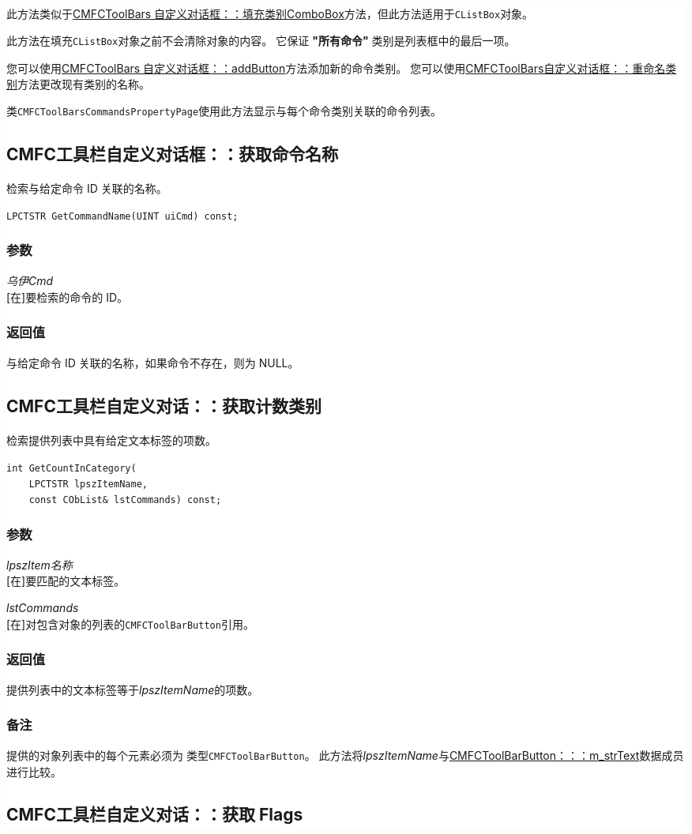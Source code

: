 此方法类似于[CMFCToolBars 自定义对话框：：填充类别ComboBox](#fillcategoriescombobox)方法，但此方法适用于`CListBox`对象。

此方法在填充`CListBox`对象之前不会清除对象的内容。 它保证 **"所有命令"** 类别是列表框中的最后一项。

您可以使用[CMFCToolBars 自定义对话框：：addButton](#addbutton)方法添加新的命令类别。 您可以使用[CMFCToolBars自定义对话框：：重命名类别](#renamecategory)方法更改现有类别的名称。

类`CMFCToolBarsCommandsPropertyPage`使用此方法显示与每个命令类别关联的命令列表。

## <a name="cmfctoolbarscustomizedialoggetcommandname"></a><a name="getcommandname"></a>CMFC工具栏自定义对话框：：获取命令名称

检索与给定命令 ID 关联的名称。

```
LPCTSTR GetCommandName(UINT uiCmd) const;
```

### <a name="parameters"></a>参数

*乌伊Cmd*<br/>
[在]要检索的命令的 ID。

### <a name="return-value"></a>返回值

与给定命令 ID 关联的名称，如果命令不存在，则为 NULL。

## <a name="cmfctoolbarscustomizedialoggetcountincategory"></a><a name="getcountincategory"></a>CMFC工具栏自定义对话：：获取计数类别

检索提供列表中具有给定文本标签的项数。

```
int GetCountInCategory(
    LPCTSTR lpszItemName,
    const CObList& lstCommands) const;
```

### <a name="parameters"></a>参数

*lpszItem名称*<br/>
[在]要匹配的文本标签。

*lstCommands*<br/>
[在]对包含对象的列表的`CMFCToolBarButton`引用。

### <a name="return-value"></a>返回值

提供列表中的文本标签等于*lpszItemName*的项数。

### <a name="remarks"></a>备注

提供的对象列表中的每个元素必须为 类型`CMFCToolBarButton`。 此方法将*lpszItemName*与[CMFCToolBarButton：：：m_strText](../../mfc/reference/cmfctoolbarbutton-class.md#m_strtext)数据成员进行比较。

## <a name="cmfctoolbarscustomizedialoggetflags"></a><a name="getflags"></a>CMFC工具栏自定义对话：：获取 Flags
